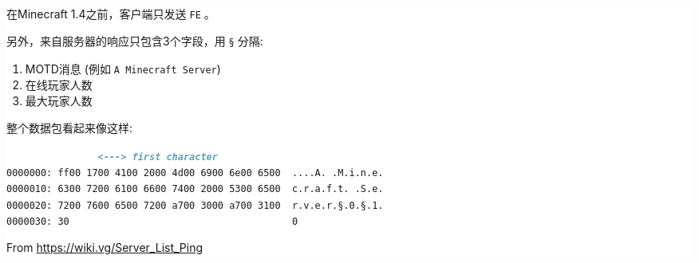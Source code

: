 在Minecraft 1.4之前，客户端只发送 `FE` 。

另外，来自服务器的响应只包含3个字段，用 `§` 分隔:

1. MOTD消息 (例如 `A Minecraft Server`)
2. 在线玩家人数
3. 最大玩家人数

整个数据包看起来像这样:

```markdown
                <---> first character
0000000: ff00 1700 4100 2000 4d00 6900 6e00 6500  ....A. .M.i.n.e.
0000010: 6300 7200 6100 6600 7400 2000 5300 6500  c.r.a.f.t. .S.e.
0000020: 7200 7600 6500 7200 a700 3000 a700 3100  r.v.e.r.§.0.§.1.
0000030: 30                                       0
```



From https://wiki.vg/Server_List_Ping